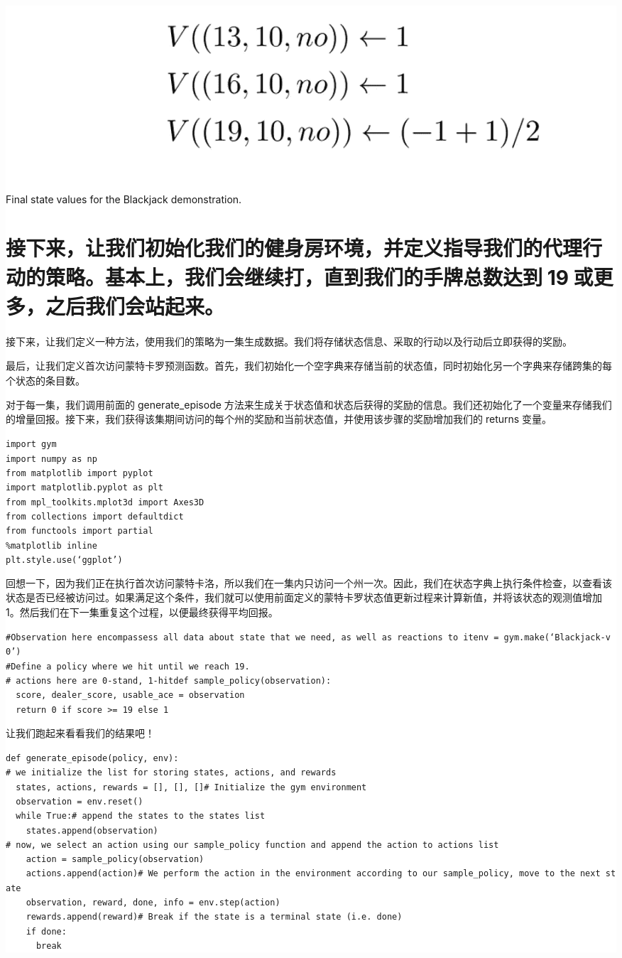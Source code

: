 ![](img/eff89ddd9eba787358e64620d3dae3d0.png)

Final state values for the Blackjack demonstration.

# 接下来，让我们初始化我们的健身房环境，并定义指导我们的代理行动的策略。基本上，我们会继续打，直到我们的手牌总数达到 19 或更多，之后我们会站起来。

接下来，让我们定义一种方法，使用我们的策略为一集生成数据。我们将存储状态信息、采取的行动以及行动后立即获得的奖励。

最后，让我们定义首次访问蒙特卡罗预测函数。首先，我们初始化一个空字典来存储当前的状态值，同时初始化另一个字典来存储跨集的每个状态的条目数。

对于每一集，我们调用前面的 generate_episode 方法来生成关于状态值和状态后获得的奖励的信息。我们还初始化了一个变量来存储我们的增量回报。接下来，我们获得该集期间访问的每个州的奖励和当前状态值，并使用该步骤的奖励增加我们的 returns 变量。

```
import gym
import numpy as np
from matplotlib import pyplot
import matplotlib.pyplot as plt
from mpl_toolkits.mplot3d import Axes3D
from collections import defaultdict
from functools import partial
%matplotlib inline
plt.style.use(‘ggplot’)
```

回想一下，因为我们正在执行首次访问蒙特卡洛，所以我们在一集内只访问一个州一次。因此，我们在状态字典上执行条件检查，以查看该状态是否已经被访问过。如果满足这个条件，我们就可以使用前面定义的蒙特卡罗状态值更新过程来计算新值，并将该状态的观测值增加 1。然后我们在下一集重复这个过程，以便最终获得平均回报。

```
#Observation here encompassess all data about state that we need, as well as reactions to itenv = gym.make(‘Blackjack-v0’)
#Define a policy where we hit until we reach 19.
# actions here are 0-stand, 1-hitdef sample_policy(observation):
  score, dealer_score, usable_ace = observation
  return 0 if score >= 19 else 1
```

让我们跑起来看看我们的结果吧！

```
def generate_episode(policy, env):
# we initialize the list for storing states, actions, and rewards  
  states, actions, rewards = [], [], []# Initialize the gym environment  
  observation = env.reset()  
  while True:# append the states to the states list  
    states.append(observation)
# now, we select an action using our sample_policy function and append the action to actions list
    action = sample_policy(observation)
    actions.append(action)# We perform the action in the environment according to our sample_policy, move to the next state
    observation, reward, done, info = env.step(action)
    rewards.append(reward)# Break if the state is a terminal state (i.e. done)
    if done:
      break
```